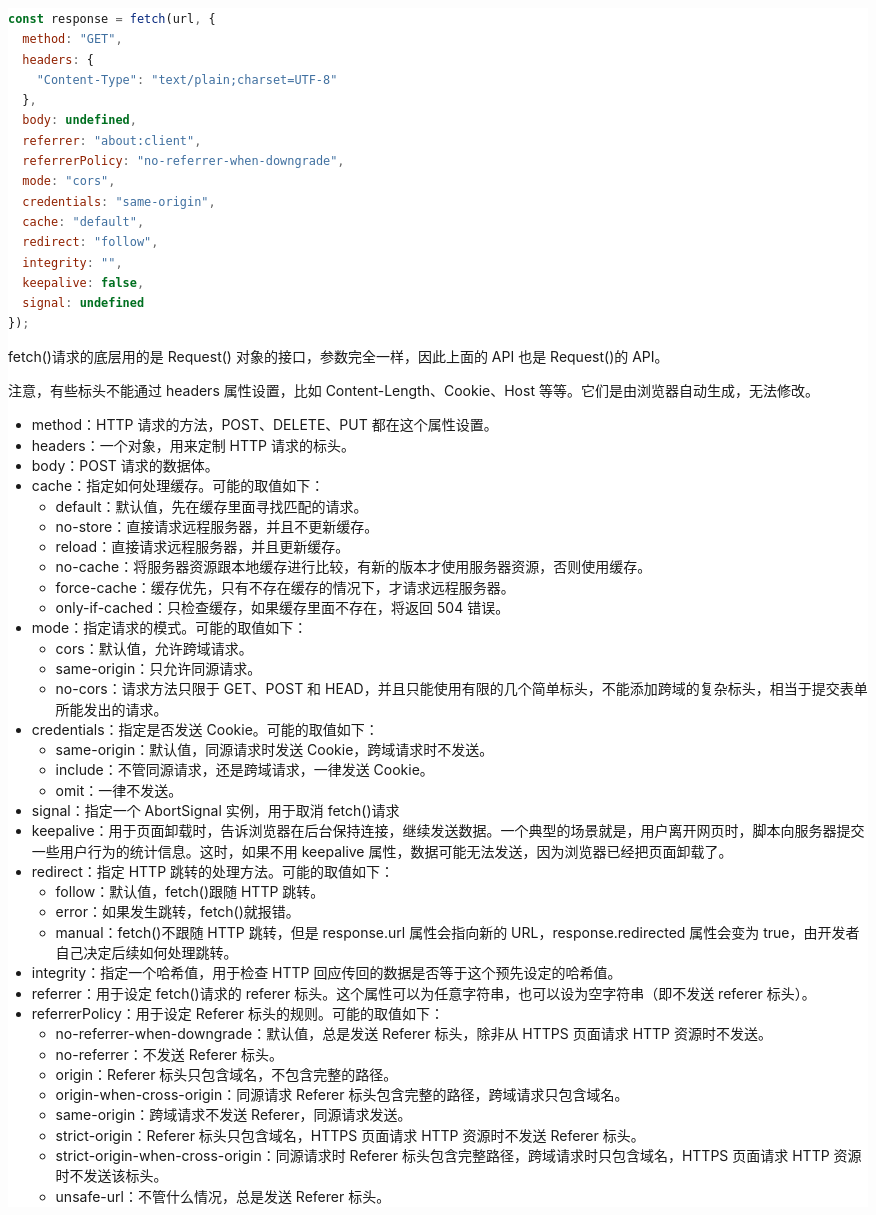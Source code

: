 ```js
const response = fetch(url, {
  method: "GET",
  headers: {
    "Content-Type": "text/plain;charset=UTF-8"
  },
  body: undefined,
  referrer: "about:client",
  referrerPolicy: "no-referrer-when-downgrade",
  mode: "cors",
  credentials: "same-origin",
  cache: "default",
  redirect: "follow",
  integrity: "",
  keepalive: false,
  signal: undefined
});
```

fetch()请求的底层用的是 Request() 对象的接口，参数完全一样，因此上面的 API 也是 Request()的 API。

注意，有些标头不能通过 headers 属性设置，比如 Content-Length、Cookie、Host 等等。它们是由浏览器自动生成，无法修改。

- method：HTTP 请求的方法，POST、DELETE、PUT 都在这个属性设置。
- headers：一个对象，用来定制 HTTP 请求的标头。
- body：POST 请求的数据体。
- cache：指定如何处理缓存。可能的取值如下：
  - default：默认值，先在缓存里面寻找匹配的请求。
  - no-store：直接请求远程服务器，并且不更新缓存。
  - reload：直接请求远程服务器，并且更新缓存。
  - no-cache：将服务器资源跟本地缓存进行比较，有新的版本才使用服务器资源，否则使用缓存。
  - force-cache：缓存优先，只有不存在缓存的情况下，才请求远程服务器。
  - only-if-cached：只检查缓存，如果缓存里面不存在，将返回 504 错误。
- mode：指定请求的模式。可能的取值如下：
  - cors：默认值，允许跨域请求。
  - same-origin：只允许同源请求。
  - no-cors：请求方法只限于 GET、POST 和 HEAD，并且只能使用有限的几个简单标头，不能添加跨域的复杂标头，相当于提交表单所能发出的请求。
- credentials：指定是否发送 Cookie。可能的取值如下：
  - same-origin：默认值，同源请求时发送 Cookie，跨域请求时不发送。
  - include：不管同源请求，还是跨域请求，一律发送 Cookie。
  - omit：一律不发送。
- signal：指定一个 AbortSignal 实例，用于取消 fetch()请求
- keepalive：用于页面卸载时，告诉浏览器在后台保持连接，继续发送数据。一个典型的场景就是，用户离开网页时，脚本向服务器提交一些用户行为的统计信息。这时，如果不用 keepalive 属性，数据可能无法发送，因为浏览器已经把页面卸载了。
- redirect：指定 HTTP 跳转的处理方法。可能的取值如下：
  - follow：默认值，fetch()跟随 HTTP 跳转。
  - error：如果发生跳转，fetch()就报错。
  - manual：fetch()不跟随 HTTP 跳转，但是 response.url 属性会指向新的 URL，response.redirected 属性会变为 true，由开发者自己决定后续如何处理跳转。
- integrity：指定一个哈希值，用于检查 HTTP 回应传回的数据是否等于这个预先设定的哈希值。
- referrer：用于设定 fetch()请求的 referer 标头。这个属性可以为任意字符串，也可以设为空字符串（即不发送 referer 标头）。
- referrerPolicy：用于设定 Referer 标头的规则。可能的取值如下：
  - no-referrer-when-downgrade：默认值，总是发送 Referer 标头，除非从 HTTPS 页面请求 HTTP 资源时不发送。
  - no-referrer：不发送 Referer 标头。
  - origin：Referer 标头只包含域名，不包含完整的路径。
  - origin-when-cross-origin：同源请求 Referer 标头包含完整的路径，跨域请求只包含域名。
  - same-origin：跨域请求不发送 Referer，同源请求发送。
  - strict-origin：Referer 标头只包含域名，HTTPS 页面请求 HTTP 资源时不发送 Referer 标头。
  - strict-origin-when-cross-origin：同源请求时 Referer 标头包含完整路径，跨域请求时只包含域名，HTTPS 页面请求 HTTP 资源时不发送该标头。
  - unsafe-url：不管什么情况，总是发送 Referer 标头。
